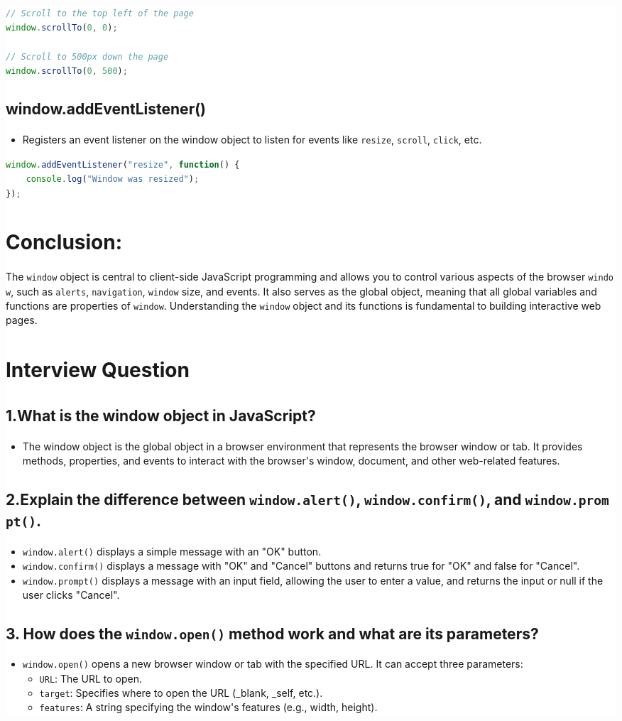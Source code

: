 ```js
// Scroll to the top left of the page
window.scrollTo(0, 0);

// Scroll to 500px down the page
window.scrollTo(0, 500);
```
## window.addEventListener()
- Registers an event listener on the window object to listen for events like `resize`, `scroll`, `click`, etc.

```js
window.addEventListener("resize", function() {
    console.log("Window was resized");
});
```
# Conclusion:
The `window` object is central to client-side JavaScript programming and allows you to control various aspects of the browser `window`, such as `alerts`, `navigation`, `window` size, and events. It also serves as the global object, meaning that all global variables and functions are properties of `window`. Understanding the `window` object and its functions is fundamental to building interactive web pages.

# Interview Question

## 1.What is the window object in JavaScript?

- The window object is the global object in a browser environment that represents the browser window or tab. It provides methods, properties, and events to interact with the browser's window, document, and other web-related features.

##  2.Explain the difference between `window.alert()`, `window.confirm()`, and `window.prompt()`.

- `window.alert()` displays a simple message with an "OK" button.
- `window.confirm()` displays a message with "OK" and "Cancel" buttons and returns true for "OK" and false for "Cancel".
- `window.prompt()` displays a message with an input field, allowing the user to enter a value, and returns the input or null if the user clicks "Cancel".

## 3. How does the `window.open()` method work and what are its parameters?

- `window.open()` opens a new browser window or tab with the specified URL. It can accept three parameters:
    - `URL`: The URL to open.
    - `target`: Specifies where to open the URL (_blank, _self, etc.).
    - `features`: A string specifying the window's features (e.g., width, height).

